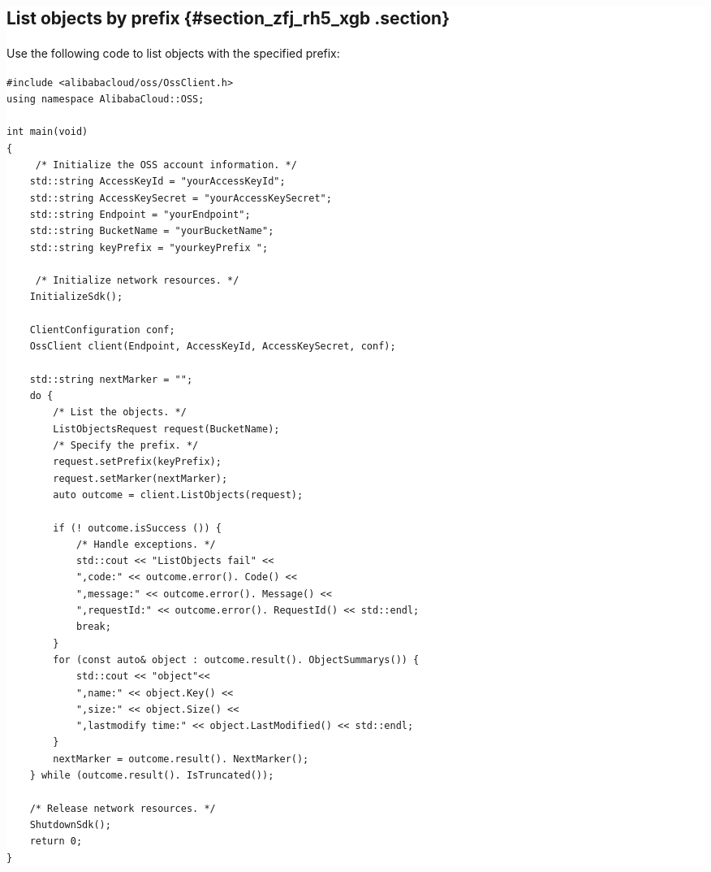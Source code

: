 ## List objects by prefix {#section_zfj_rh5_xgb .section}

Use the following code to list objects with the specified prefix:

``` {#codeblock_rc5_40c_3ia}
#include <alibabacloud/oss/OssClient.h>
using namespace AlibabaCloud::OSS;

int main(void)
{
     /* Initialize the OSS account information. */
    std::string AccessKeyId = "yourAccessKeyId";
    std::string AccessKeySecret = "yourAccessKeySecret";
    std::string Endpoint = "yourEndpoint";
    std::string BucketName = "yourBucketName";
    std::string keyPrefix = "yourkeyPrefix ";

     /* Initialize network resources. */
    InitializeSdk();

    ClientConfiguration conf;
    OssClient client(Endpoint, AccessKeyId, AccessKeySecret, conf);

    std::string nextMarker = "";
    do {
        /* List the objects. */
        ListObjectsRequest request(BucketName);
        /* Specify the prefix. */
        request.setPrefix(keyPrefix);
        request.setMarker(nextMarker);
        auto outcome = client.ListObjects(request);

        if (! outcome.isSuccess ()) {    
            /* Handle exceptions. */
            std::cout << "ListObjects fail" <<
            ",code:" << outcome.error(). Code() <<
            ",message:" << outcome.error(). Message() <<
            ",requestId:" << outcome.error(). RequestId() << std::endl;
            break;
        }
        for (const auto& object : outcome.result(). ObjectSummarys()) {
            std::cout << "object"<<
            ",name:" << object.Key() <<
            ",size:" << object.Size() <<
            ",lastmodify time:" << object.LastModified() << std::endl;
        }      
        nextMarker = outcome.result(). NextMarker();
    } while (outcome.result(). IsTruncated());

    /* Release network resources. */
    ShutdownSdk();
    return 0;
}
```
